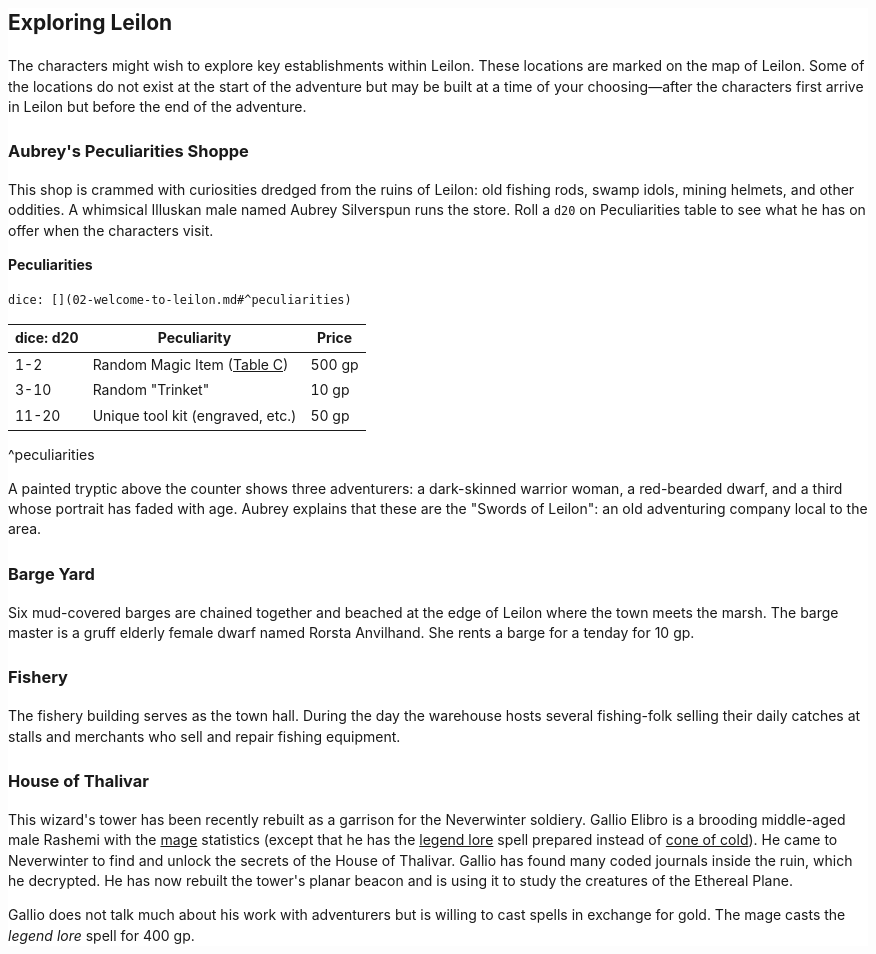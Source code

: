 ## Exploring Leilon

The characters might wish to explore key establishments within Leilon. These locations are marked on the map of Leilon. Some of the locations do not exist at the start of the adventure but may be built at a time of your choosing—after the characters first arrive in Leilon but before the end of the adventure.

### Aubrey's Peculiarities Shoppe

This shop is crammed with curiosities dredged from the ruins of Leilon: old fishing rods, swamp idols, mining helmets, and other oddities. A whimsical Illuskan male named Aubrey Silverspun runs the store. Roll a `d20` on Peculiarities table to see what he has on offer when the characters visit.

**Peculiarities**

`dice: [](02-welcome-to-leilon.md#^peculiarities)`

| dice: d20 | Peculiarity | Price |
|-----------|-------------|-------|
| 1-2 | Random Magic Item ([Table C](/3-Mechanics/CLI/tables/magic-item-table-c.md)) | 500 gp |
| 3-10 | Random "Trinket" | 10 gp |
| 11-20 | Unique tool kit (engraved, etc.) | 50 gp |
^peculiarities

A painted tryptic above the counter shows three adventurers: a dark-skinned warrior woman, a red-bearded dwarf, and a third whose portrait has faded with age. Aubrey explains that these are the "Swords of Leilon": an old adventuring company local to the area.

### Barge Yard

Six mud-covered barges are chained together and beached at the edge of Leilon where the town meets the marsh. The barge master is a gruff elderly female dwarf named Rorsta Anvilhand. She rents a barge for a tenday for 10 gp.

### Fishery

The fishery building serves as the town hall. During the day the warehouse hosts several fishing-folk selling their daily catches at stalls and merchants who sell and repair fishing equipment.

### House of Thalivar

This wizard's tower has been recently rebuilt as a garrison for the Neverwinter soldiery. Gallio Elibro is a brooding middle-aged male Rashemi with the [mage](/3-Mechanics/CLI/bestiary/humanoid/mage.md) statistics (except that he has the [legend lore](/3-Mechanics/CLI/spells/legend-lore.md) spell prepared instead of [cone of cold](/3-Mechanics/CLI/spells/cone-of-cold.md)). He came to Neverwinter to find and unlock the secrets of the House of Thalivar. Gallio has found many coded journals inside the ruin, which he decrypted. He has now rebuilt the tower's planar beacon and is using it to study the creatures of the Ethereal Plane.

Gallio does not talk much about his work with adventurers but is willing to cast spells in exchange for gold. The mage casts the *legend lore* spell for 400 gp.
